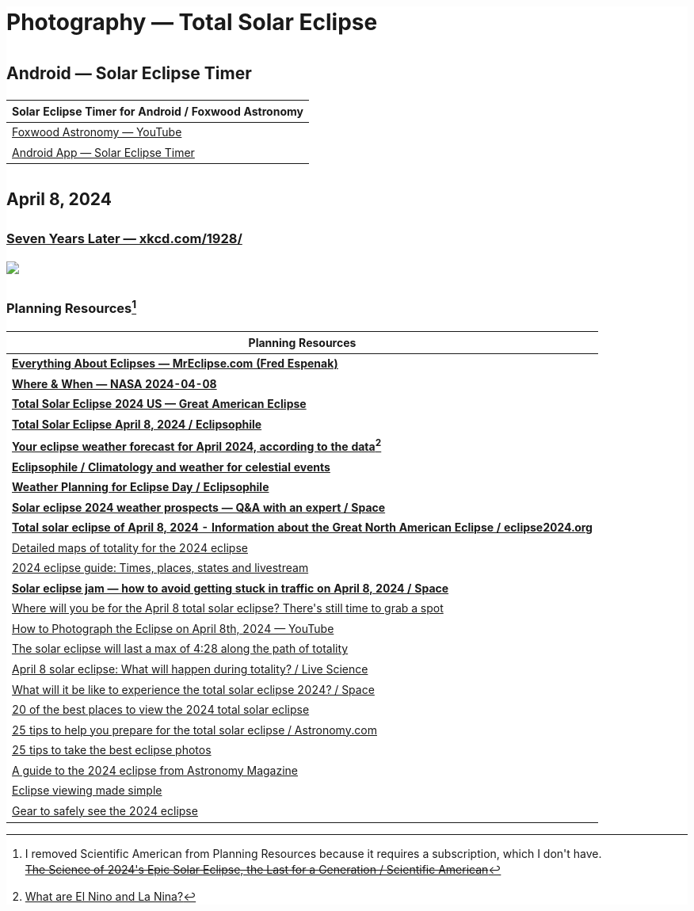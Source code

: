 # Photography — Total Solar Eclipse 

## Android — Solar Eclipse Timer 

| Solar Eclipse Timer for Android / Foxwood Astronomy |
|----|
| [Foxwood Astronomy — YouTube ](https://youtube.com/@foxwoodastronomy8255? ) |
| [Android App — Solar Eclipse Timer](https://play.google.com/store/apps/details?id=com.foxwoodastronomy.solareclipsetimer ) |

## April 8, 2024

### [Seven Years Later — xkcd\.com/1928/](https://xkcd.com/1928)

<img src="https://imgs.xkcd.com/comics/seven_years.png" />

### Planning Resources[^21] 

| Planning Resources |
|---|
| **[Everything About Eclipses — MrEclipse\.com (Fred Espenak)](https://mreclipse.com/ )** |
| **[Where & When — NASA 2024-04-08](https://science.nasa.gov/eclipses/future-eclipses/eclipse-2024/where-when/ )** |
| **[Total Solar Eclipse 2024 US — Great American Eclipse](https://www.greatamericaneclipse.com/april-8-2024 )** |
| **[Total Solar Eclipse April 8, 2024 / Eclipsophile](https://eclipsophile.com/2024tse/ )** |
| **[Your eclipse weather forecast for April 2024, according to the data](https://www.astronomy.com/observing/your-eclipse-weather-forecast-for-april-2024/ )[^22]** |
| **[Eclipsophile / Climatology and weather for celestial events](https://eclipsophile.com/ )** |
| **[Weather Planning for Eclipse Day / Eclipsophile](https://eclipsophile.com/eclipse-day-weather/ )** |
| **[Solar eclipse 2024 weather prospects — Q&A with an expert / Space](https://www.space.com/total-solar-eclipse-weather-prospects-how-experts-make-predictions-q-and-a )** |
| **[Total solar eclipse of April 8, 2024 - Information about the Great North American Eclipse / eclipse2024\.org](https://eclipse2024.org/ )** |
| [Detailed maps of totality for the 2024 eclipse](https://www.astronomy.com/observing/astronomys-atlas-maps-totality/ ) |
| [2024 eclipse guide: Times, places, states and livestream](https://www.astronomy.com/observing/how-to-see-the-2024-eclipse-times-livestream-and-a-state-by-state-guide/ ) |
| **[Solar eclipse jam — how to avoid getting stuck in traffic on April 8, 2024 / Space](https://www.space.com/how-to-avoid-traffic-2024-total-solar-eclipse )** |
| [Where will you be for the April 8 total solar eclipse? There's still time to grab a spot](https://phys.org/news/2024-03-april-total-solar-eclipse.html ) |
| [How to Photograph the Eclipse on April 8th, 2024 — YouTube](https://youtube.com/watch?v=VbNdlJogtcE& ) |
| [The solar eclipse will last a max of 4:28 along the path of totality](https://www.astronomy.com/observing/how-long-will-the-2024-total-solar-eclipse-last/ ) |
| [April 8 solar eclipse: What will happen during totality? / Live Science](https://www.livescience.com/space/the-sun/april-8-solar-eclipse-5-spectacular-sights-to-watch-for-during-totality ) |
| [What will it be like to experience the total solar eclipse 2024? / Space](https://www.space.com/what-to-look-for-during-total-solar-eclipse-2024-greatest-show-on-earth ) |
| [20 of the best places to view the 2024 total solar eclipse](https://www.astronomy.com/observing/20-of-the-best-places-to-view-the-2024-great-north-american-eclipse/ ) |
| [25 tips to help you prepare for the total solar eclipse / Astronomy.com](https://www.astronomy.com/observing/25-tips-to-help-you-prepare-for-the-total-solar-eclipse/ ) |
| [25 tips to take the best eclipse photos](https://www.astronomy.com/observing/25-tips-for-the-best-eclipse-photos/ ) |
| [A guide to the 2024 eclipse from Astronomy Magazine](https://www.astronomy.com/observing/our-ultimate-guide-to-the-eclipse/ ) |
| [Eclipse viewing made simple](https://www.astronomy.com/observing/eclipse-viewing-made-simple/ ) |
| [Gear to safely see the 2024 eclipse](https://www.astronomy.com/observing/the-best-equipment-to-see-the-2024-eclipse/ ) |

[^21]: I removed Scientific American from Planning Resources because it requires a subscription, which I don't have.<br />~~[The Science of 2024's Epic Solar Eclipse, the Last for a Generation / Scientific American](https://www.scientificamerican.com/article/the-science-of-2024s-epic-solar-eclipse-the-last-for-a-generation/ )~~
[^22]: [What are El Nino and La Nina?](https://oceanservice.noaa.gov/facts/ninonina.html ) 
[^23]: A unique method to view the eclipse. 
[^41]: [Facebook](https://www.facebook.com/) Do not, as one of my Facebook friends characterized your big **WTF** systemwide of removing content for no reason at all, *"Facebook! You're drunk!"* ***I ain't selling anything! The equipment listed are:<br />1) Items that I own, and am not going to part with, i.e., sell;<br />2) Items that I am considering for purchasing;<br />3) Items that I am going to rent.***
[^42]: Rent if going for high megapixel range 45MP
[^43]: Choose one if using DSLR 5D III
[^44]: Choose one if using mirrorless R5
[^45]: [MrStarGuy Natural Light Adjustable Solar Filter (66-94mm OD)](https://www.bhphotovideo.com/c/product/1794520-REG/mrstarguy_sgft040y_66_94mm_adjustable_solar_filter.html )
[^46]: [MrStarGuy Natural Light Adjustable Solar Filter (86-117mm OD)](https://www.bhphotovideo.com/c/product/1794519-REG/mrstarguy_sgft039y_86_117mm_adjustable_solar_filter.html )
[^47]: [MrStarGuy Adjustable Objective White Light Solar Filter (86-117mm OD)](https://www.bhphotovideo.com/c/product/1284412-REG/mrstarguy_sgft039_86_117mm_starguy_adjustable_white.html )
[^48]: [MrStarGuy Natural Light Adjustable Solar Filter (105-135mm OD)](https://www.bhphotovideo.com/c/product/1794521-REG/mrstarguy_sgft042y_105_135mm_adjustable_solar_filter.html )
[^49]: [MrStarGuy Adjustable Objective White Light Solar Filter (105-135mm OD)](https://www.bhphotovideo.com/c/product/1284414-REG/mrstarguy_sgft042_105_135mm_starguy_adjustable_white.html )
[^50]: [MrStarGuy Natural Light Adjustable Solar Filter (125-155mm OD)](https://www.bhphotovideo.com/c/product/1794524-REG/mrstarguy_sgft043y_125_155mm_adjustable_solar_filter.html )
[^51]: [MrStarGuy Natural Light Adjustable Solar Filter (145-175mm OD)](https://www.bhphotovideo.com/c/product/1794522-REG/mrstarguy_sgft043by_145_175mm_adjustable_solar_filter.html )
[^52]: [MrStarGuy Adjustable Objective White Light Solar Filter (145-175mm OD)](https://www.bhphotovideo.com/c/product/1336281-REG/mrstarguy_sgft043b_adjustable_objective_solar_filter.html )
[^53]: [MrStarGuy Natural Light Adjustable Solar Filter (165-195mm OD)](https://www.bhphotovideo.com/c/product/1794523-REG/mrstarguy_sgft043cy_165_195mm_adjustable_solar_filter.html )
[^54]: Hydrogen Alpha Filter.
[^55]: DayStar Hydrogen Alpha Filter needed accessories:
[^56]: Choose just one dark cloth.
[^57]: Setting up for the August 2017 Total Solar Eclipse, I couldn't locate the sun using the camera's viewfinder since the sun was so danged bright. I ended up draping a windbreaker over the camera (not the lens) to block out the sunlight. This dark cloth, typically used for focusing 4×5 to 8×10 view cameras, will be handy. It's silver on one side to reflect the light and heat, and black on the other side to block out the brightness of the sun, and the surrounding area. 
[^58]: Choose just one tracking configuration.
[^59]: If Sky-Watcher Star Adventurer Motorized Mount Astro Package S20420 is chosen, purchase these items also.
[^60]: If Celestron Advanced VX GoTo German Equatorial Mount is chosen, purchase these items also.
[^61]: If [iOptron SkyGuider Pro Camera Mount with iPolar (Head & Mount Only)](https://www.bhphotovideo.com/c/product/1490837-REG/ioptron_3550a_skyguider_pro_camera_mount.html ) is chosen, select these items also.
[^62]: If [iOptron SkyGuider Pro Camera Mount with iPolar (Head & Mount Only)](https://www.bhphotovideo.com/c/product/1490837-REG/ioptron_3550a_skyguider_pro_camera_mount.html ) is chosen, select these items also.
[^63]: Choose just one software controller.
[^64]: Canon super telephoto lenses that have drop-in filters do not have front filter threads. Use the outside diameter (O.D.) to determine the diameter for the slip-on filter.
[^65]: Bad reviews. Cannot hande Canon 5D IV with EF 100-400mm. 